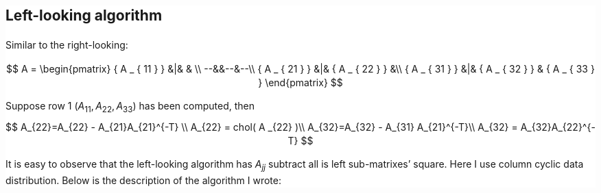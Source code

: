 ## Left-looking algorithm
Similar to the right-looking:

$$
A = \begin{pmatrix} 
{ A _ { 11 } } &|&  & \\ 
--&&--&--\\
{ A _ { 21 } } &|& { A _ { 22 } } &\\
{ A _ { 31 } } &|& { A _ { 32 } } & { A _ { 33 } }
\end{pmatrix}
$$

Suppose row 1 $(A_{11} , A_{22}, A_{33})$ has been computed, then
$$
A_{22}=A_{22} - A_{21}A_{21}^{-T} \\
A_{22} = chol( A _{22} )\\
A_{32}=A_{32} - A_{31} A_{21}^{-T}\\
A_{32} = A_{32}A_{22}^{-T}
$$

It is easy to observe that the left-looking algorithm has $A_{jj}$ subtract all is left sub-matrixes’ square. Here I use column cyclic data distribution. Below is the description of the algorithm I wrote:
